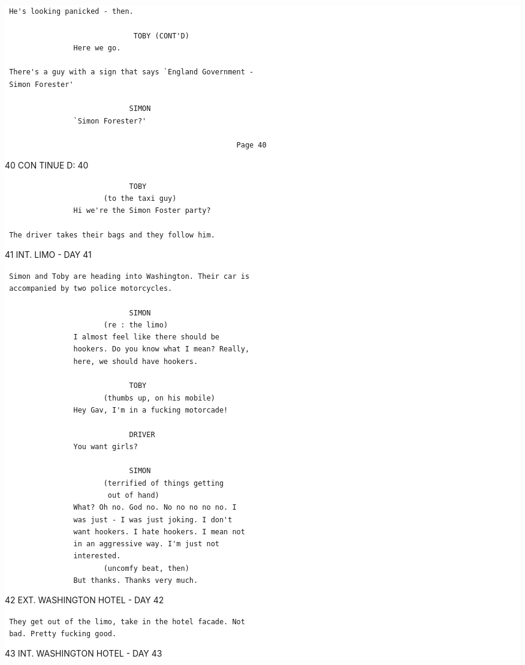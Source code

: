      He's looking panicked - then.

                                  TOBY (CONT'D)
                    Here we go.

     There's a guy with a sign that says `England Government -
     Simon Forester'

                                 SIMON
                    `Simon Forester?'

                                                          Page 40

                        
40   CON TINUE D:                                                    40


                                 TOBY
                           (to the taxi guy)
                    Hi we're the Simon Foster party?

     The driver takes their bags and they follow him.


41   INT. LIMO - DAY                                                 41

     Simon and Toby are heading into Washington. Their car is
     accompanied by two police motorcycles.

                                 SIMON
                           (re : the limo)
                    I almost feel like there should be
                    hookers. Do you know what I mean? Really,
                    here, we should have hookers.

                                 TOBY
                           (thumbs up, on his mobile)
                    Hey Gav, I'm in a fucking motorcade!

                                 DRIVER
                    You want girls?

                                 SIMON
                           (terrified of things getting
                            out of hand)
                    What? Oh no. God no. No no no no no. I
                    was just - I was just joking. I don't
                    want hookers. I hate hookers. I mean not
                    in an aggressive way. I'm just not
                    interested.
                           (uncomfy beat, then)
                    But thanks. Thanks very much.

42   EXT. WASHINGTON HOTEL - DAY                                     42

     They get out of the limo, take in the hotel facade. Not
     bad. Pretty fucking good.


43   INT. WASHINGTON HOTEL - DAY                                     43
